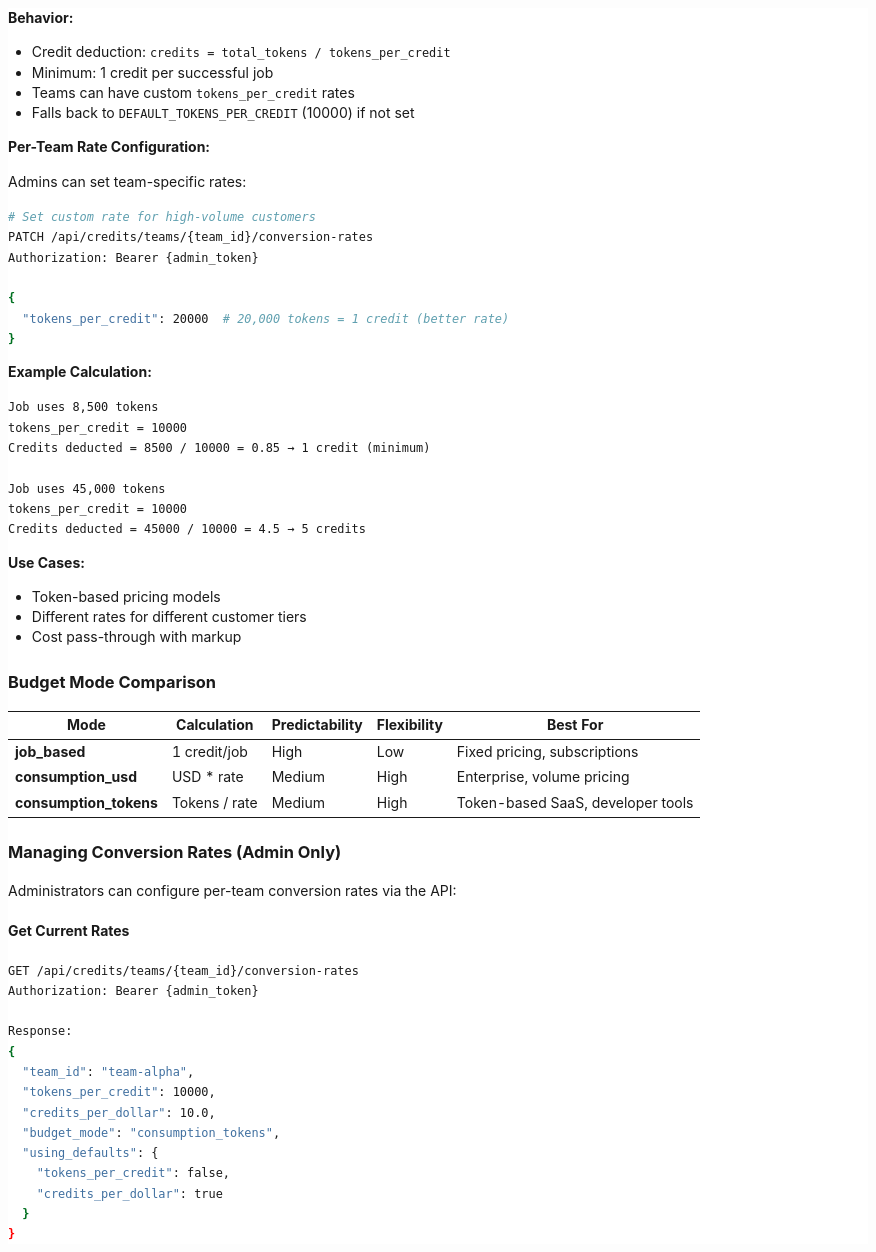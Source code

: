 **Behavior:**
- Credit deduction: `credits = total_tokens / tokens_per_credit`
- Minimum: 1 credit per successful job
- Teams can have custom `tokens_per_credit` rates
- Falls back to `DEFAULT_TOKENS_PER_CREDIT` (10000) if not set

**Per-Team Rate Configuration:**

Admins can set team-specific rates:
```bash
# Set custom rate for high-volume customers
PATCH /api/credits/teams/{team_id}/conversion-rates
Authorization: Bearer {admin_token}

{
  "tokens_per_credit": 20000  # 20,000 tokens = 1 credit (better rate)
}
```

**Example Calculation:**
```
Job uses 8,500 tokens
tokens_per_credit = 10000
Credits deducted = 8500 / 10000 = 0.85 → 1 credit (minimum)

Job uses 45,000 tokens
tokens_per_credit = 10000
Credits deducted = 45000 / 10000 = 4.5 → 5 credits
```

**Use Cases:**
- Token-based pricing models
- Different rates for different customer tiers
- Cost pass-through with markup

### Budget Mode Comparison

| Mode | Calculation | Predictability | Flexibility | Best For |
|------|-------------|----------------|-------------|----------|
| **job_based** | 1 credit/job | High | Low | Fixed pricing, subscriptions |
| **consumption_usd** | USD * rate | Medium | High | Enterprise, volume pricing |
| **consumption_tokens** | Tokens / rate | Medium | High | Token-based SaaS, developer tools |

### Managing Conversion Rates (Admin Only)

Administrators can configure per-team conversion rates via the API:

#### Get Current Rates

```bash
GET /api/credits/teams/{team_id}/conversion-rates
Authorization: Bearer {admin_token}

Response:
{
  "team_id": "team-alpha",
  "tokens_per_credit": 10000,
  "credits_per_dollar": 10.0,
  "budget_mode": "consumption_tokens",
  "using_defaults": {
    "tokens_per_credit": false,
    "credits_per_dollar": true
  }
}
```
